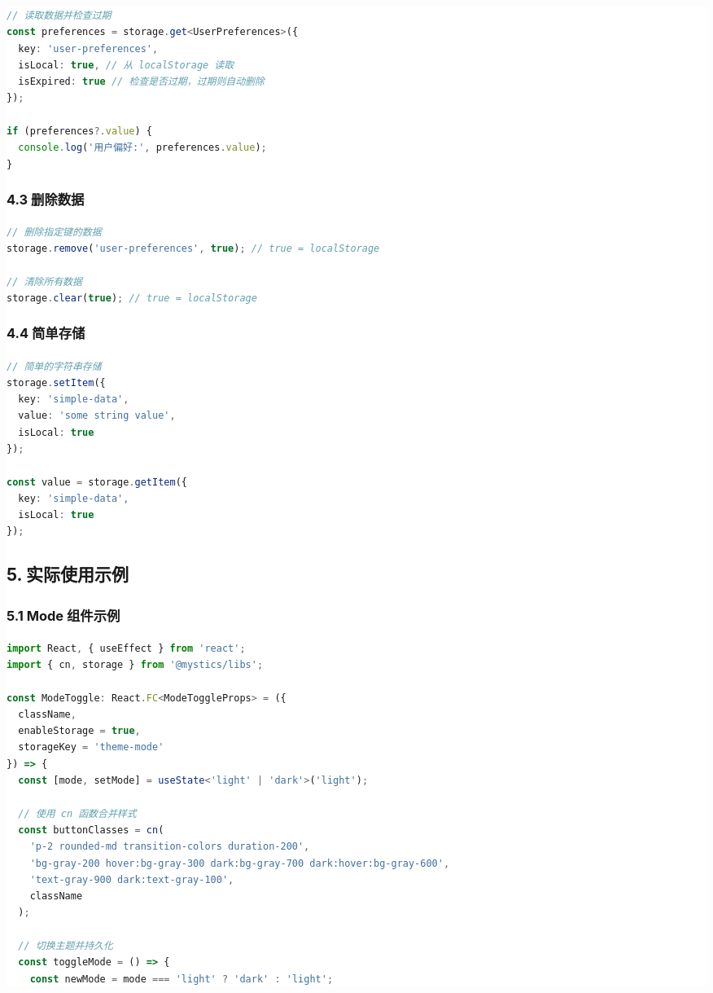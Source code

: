 ```typescript
// 读取数据并检查过期
const preferences = storage.get<UserPreferences>({
  key: 'user-preferences',
  isLocal: true, // 从 localStorage 读取
  isExpired: true // 检查是否过期，过期则自动删除
});

if (preferences?.value) {
  console.log('用户偏好:', preferences.value);
}
```

### 4.3 删除数据

```typescript
// 删除指定键的数据
storage.remove('user-preferences', true); // true = localStorage

// 清除所有数据
storage.clear(true); // true = localStorage
```

### 4.4 简单存储

```typescript
// 简单的字符串存储
storage.setItem({
  key: 'simple-data',
  value: 'some string value',
  isLocal: true
});

const value = storage.getItem({
  key: 'simple-data',
  isLocal: true
});
```

## 5. 实际使用示例

### 5.1 Mode 组件示例

```typescript
import React, { useEffect } from 'react';
import { cn, storage } from '@mystics/libs';

const ModeToggle: React.FC<ModeToggleProps> = ({ 
  className,
  enableStorage = true,
  storageKey = 'theme-mode'
}) => {
  const [mode, setMode] = useState<'light' | 'dark'>('light');

  // 使用 cn 函数合并样式
  const buttonClasses = cn(
    'p-2 rounded-md transition-colors duration-200',
    'bg-gray-200 hover:bg-gray-300 dark:bg-gray-700 dark:hover:bg-gray-600',
    'text-gray-900 dark:text-gray-100',
    className
  );

  // 切换主题并持久化
  const toggleMode = () => {
    const newMode = mode === 'light' ? 'dark' : 'light';
```